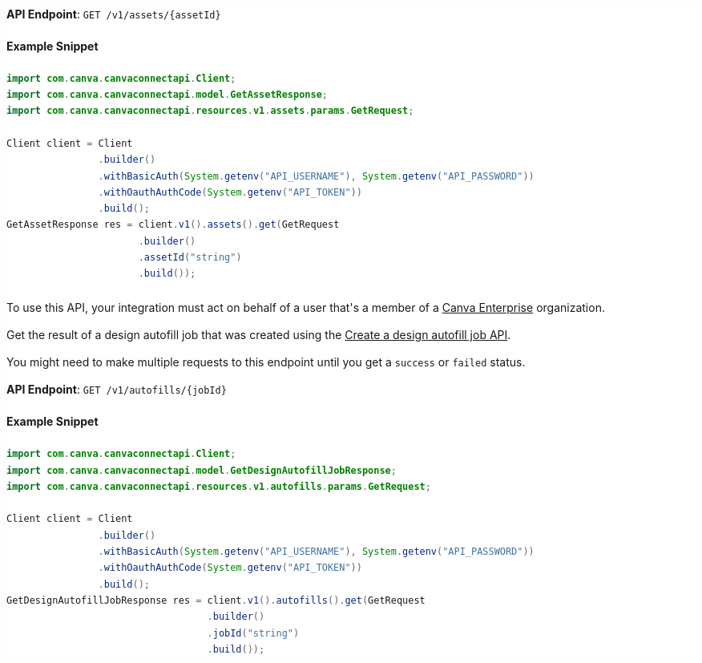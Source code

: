 **API Endpoint**: `GET /v1/assets/{assetId}`


#### Example Snippet

```java
import com.canva.canvaconnectapi.Client;
import com.canva.canvaconnectapi.model.GetAssetResponse;
import com.canva.canvaconnectapi.resources.v1.assets.params.GetRequest;

Client client = Client
                .builder()
                .withBasicAuth(System.getenv("API_USERNAME"), System.getenv("API_PASSWORD"))
                .withOauthAuthCode(System.getenv("API_TOKEN"))
                .build();
GetAssetResponse res = client.v1().assets().get(GetRequest
                       .builder()
                       .assetId("string")
                       .build());
```

    
### 
<Note>

To use this API, your integration must act on behalf of a user that's a member of a [Canva Enterprise](https://www.canva.com/enterprise/) organization.

</Note>

Get the result of a design autofill job that was created using the [Create a design autofill job
API](https://www.canva.dev/docs/connect/api-reference/autofills/create-design-autofill-job/).

You might need to make multiple requests to this endpoint until you get a `success` or
`failed` status.

**API Endpoint**: `GET /v1/autofills/{jobId}`


#### Example Snippet

```java
import com.canva.canvaconnectapi.Client;
import com.canva.canvaconnectapi.model.GetDesignAutofillJobResponse;
import com.canva.canvaconnectapi.resources.v1.autofills.params.GetRequest;

Client client = Client
                .builder()
                .withBasicAuth(System.getenv("API_USERNAME"), System.getenv("API_PASSWORD"))
                .withOauthAuthCode(System.getenv("API_TOKEN"))
                .build();
GetDesignAutofillJobResponse res = client.v1().autofills().get(GetRequest
                                   .builder()
                                   .jobId("string")
                                   .build());
```
